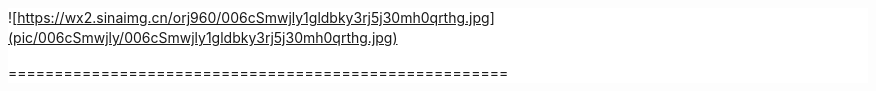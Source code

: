 ![https://wx2.sinaimg.cn/orj960/006cSmwjly1gldbky3rj5j30mh0qrthg.jpg](pic/006cSmwjly/006cSmwjly1gldbky3rj5j30mh0qrthg.jpg)

======================================================

